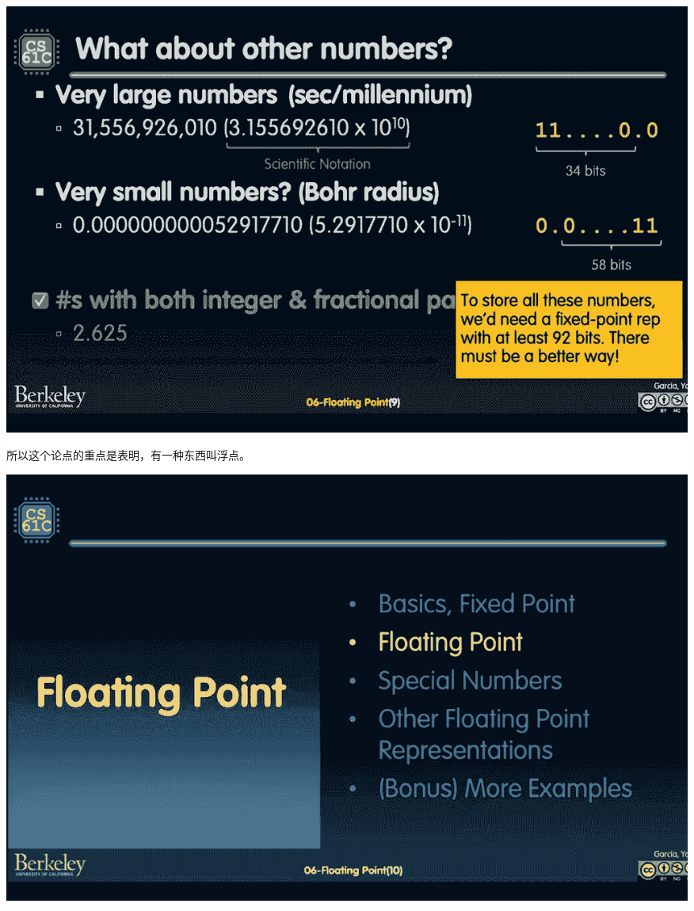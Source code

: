 ![](img/137e8fd0510632741a7f7f118576c614_20.png)

所以这个论点的重点是表明，有一种东西叫浮点。

![](img/137e8fd0510632741a7f7f118576c614_22.png)
